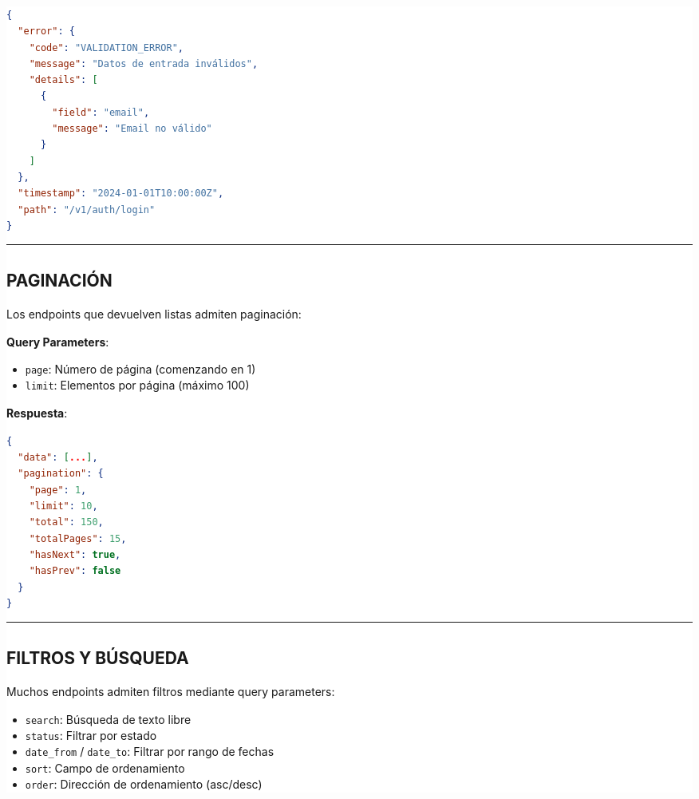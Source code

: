 ```json
{
  "error": {
    "code": "VALIDATION_ERROR",
    "message": "Datos de entrada inválidos",
    "details": [
      {
        "field": "email",
        "message": "Email no válido"
      }
    ]
  },
  "timestamp": "2024-01-01T10:00:00Z",
  "path": "/v1/auth/login"
}
```

---

## PAGINACIÓN

Los endpoints que devuelven listas admiten paginación:

**Query Parameters**:
- `page`: Número de página (comenzando en 1)
- `limit`: Elementos por página (máximo 100)

**Respuesta**:
```json
{
  "data": [...],
  "pagination": {
    "page": 1,
    "limit": 10,
    "total": 150,
    "totalPages": 15,
    "hasNext": true,
    "hasPrev": false
  }
}
```

---

## FILTROS Y BÚSQUEDA

Muchos endpoints admiten filtros mediante query parameters:

- `search`: Búsqueda de texto libre
- `status`: Filtrar por estado
- `date_from` / `date_to`: Filtrar por rango de fechas
- `sort`: Campo de ordenamiento
- `order`: Dirección de ordenamiento (asc/desc)
